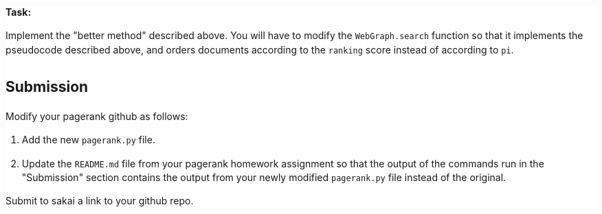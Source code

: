 **Task:**

Implement the "better method" described above.
You will have to modify the `WebGraph.search` function so that it implements the pseudocode described above,
and orders documents according to the `ranking` score instead of according to `pi`.



## Submission

Modify your pagerank github as follows:

1. Add the new `pagerank.py` file.

1. Update the `README.md` file from your pagerank homework assignment so that the output of the commands run in the "Submission" section contains the output from your newly modified `pagerank.py` file instead of the original.

Submit to sakai a link to your github repo.


